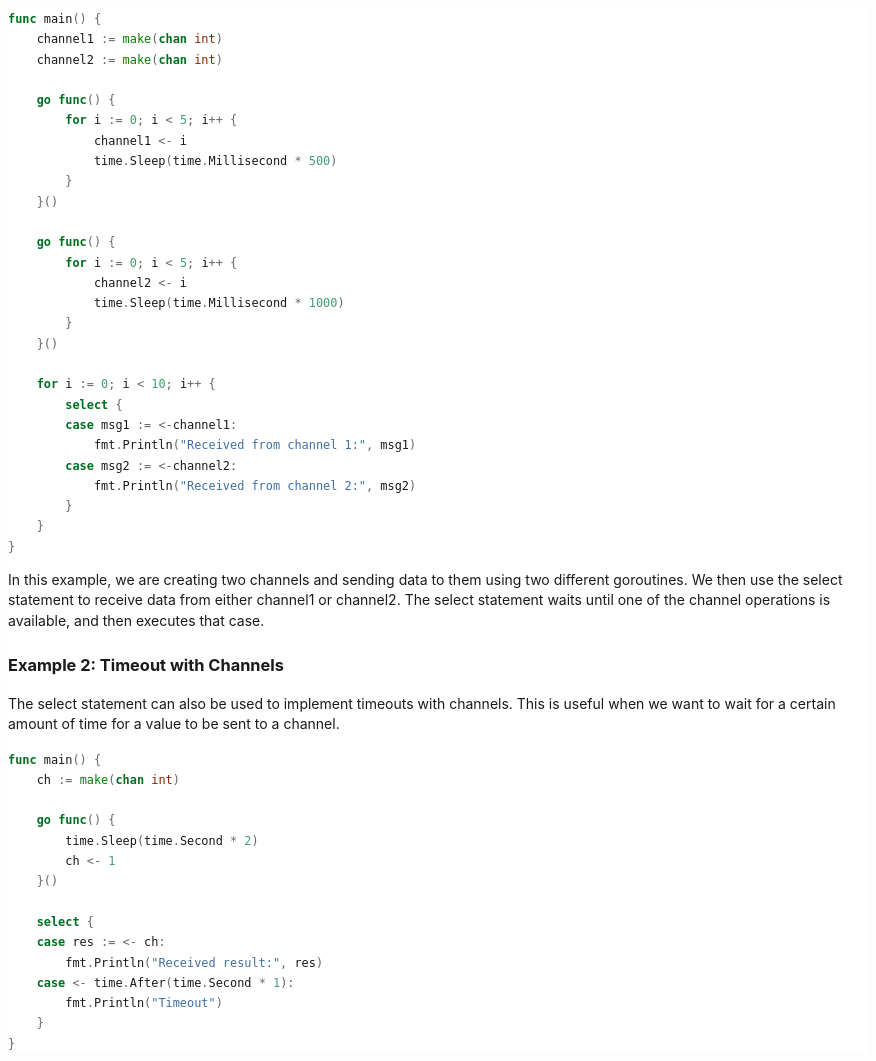 ```go
func main() {
    channel1 := make(chan int)
    channel2 := make(chan int)

    go func() {
        for i := 0; i < 5; i++ {
            channel1 <- i
            time.Sleep(time.Millisecond * 500)
        }
    }()

    go func() {
        for i := 0; i < 5; i++ {
            channel2 <- i
            time.Sleep(time.Millisecond * 1000)
        }
    }()

    for i := 0; i < 10; i++ {
        select {
        case msg1 := <-channel1:
            fmt.Println("Received from channel 1:", msg1)
        case msg2 := <-channel2:
            fmt.Println("Received from channel 2:", msg2)
        }
    }
}
```

In this example, we are creating two channels and sending data to them using two different goroutines. We then use the select statement to receive data from either channel1 or channel2. The select statement waits until one of the channel operations is available, and then executes that case.

### Example 2: Timeout with Channels

The select statement can also be used to implement timeouts with channels. This is useful when we want to wait for a certain amount of time for a value to be sent to a channel.

```go
func main() {
    ch := make(chan int)

    go func() {
        time.Sleep(time.Second * 2)
        ch <- 1
    }()

    select {
    case res := <- ch:
        fmt.Println("Received result:", res)
    case <- time.After(time.Second * 1):
        fmt.Println("Timeout")
    }
}
```
